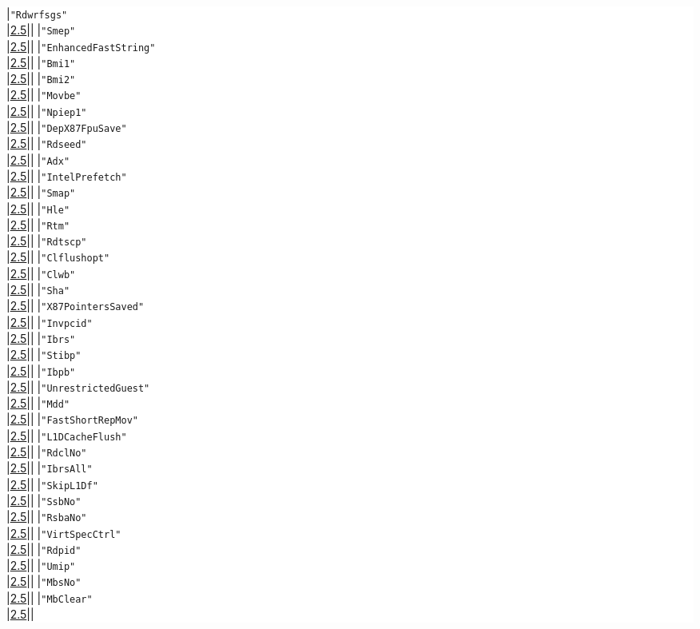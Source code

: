 |`"Rdwrfsgs"`<br>|[2.5](#Schema-Version-Map)||
|`"Smep"`<br>|[2.5](#Schema-Version-Map)||
|`"EnhancedFastString"`<br>|[2.5](#Schema-Version-Map)||
|`"Bmi1"`<br>|[2.5](#Schema-Version-Map)||
|`"Bmi2"`<br>|[2.5](#Schema-Version-Map)||
|`"Movbe"`<br>|[2.5](#Schema-Version-Map)||
|`"Npiep1"`<br>|[2.5](#Schema-Version-Map)||
|`"DepX87FpuSave"`<br>|[2.5](#Schema-Version-Map)||
|`"Rdseed"`<br>|[2.5](#Schema-Version-Map)||
|`"Adx"`<br>|[2.5](#Schema-Version-Map)||
|`"IntelPrefetch"`<br>|[2.5](#Schema-Version-Map)||
|`"Smap"`<br>|[2.5](#Schema-Version-Map)||
|`"Hle"`<br>|[2.5](#Schema-Version-Map)||
|`"Rtm"`<br>|[2.5](#Schema-Version-Map)||
|`"Rdtscp"`<br>|[2.5](#Schema-Version-Map)||
|`"Clflushopt"`<br>|[2.5](#Schema-Version-Map)||
|`"Clwb"`<br>|[2.5](#Schema-Version-Map)||
|`"Sha"`<br>|[2.5](#Schema-Version-Map)||
|`"X87PointersSaved"`<br>|[2.5](#Schema-Version-Map)||
|`"Invpcid"`<br>|[2.5](#Schema-Version-Map)||
|`"Ibrs"`<br>|[2.5](#Schema-Version-Map)||
|`"Stibp"`<br>|[2.5](#Schema-Version-Map)||
|`"Ibpb"`<br>|[2.5](#Schema-Version-Map)||
|`"UnrestrictedGuest"`<br>|[2.5](#Schema-Version-Map)||
|`"Mdd"`<br>|[2.5](#Schema-Version-Map)||
|`"FastShortRepMov"`<br>|[2.5](#Schema-Version-Map)||
|`"L1DCacheFlush"`<br>|[2.5](#Schema-Version-Map)||
|`"RdclNo"`<br>|[2.5](#Schema-Version-Map)||
|`"IbrsAll"`<br>|[2.5](#Schema-Version-Map)||
|`"SkipL1Df"`<br>|[2.5](#Schema-Version-Map)||
|`"SsbNo"`<br>|[2.5](#Schema-Version-Map)||
|`"RsbaNo"`<br>|[2.5](#Schema-Version-Map)||
|`"VirtSpecCtrl"`<br>|[2.5](#Schema-Version-Map)||
|`"Rdpid"`<br>|[2.5](#Schema-Version-Map)||
|`"Umip"`<br>|[2.5](#Schema-Version-Map)||
|`"MbsNo"`<br>|[2.5](#Schema-Version-Map)||
|`"MbClear"`<br>|[2.5](#Schema-Version-Map)||